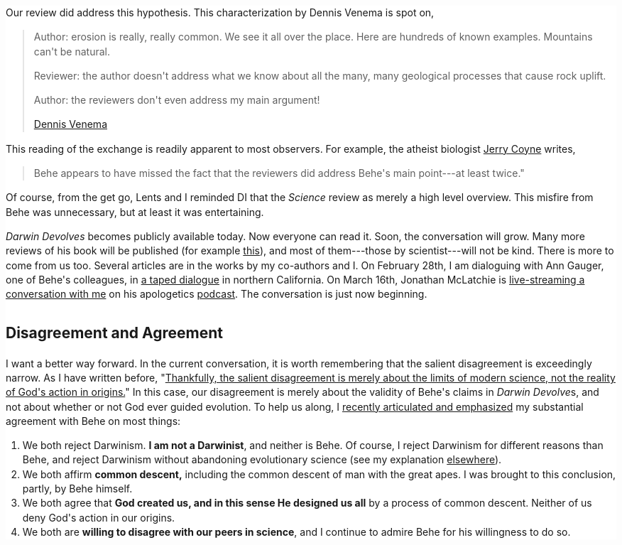 Our review did address this hypothesis. This characterization by Dennis Venema is spot on,

> Author: erosion is really, really common. We see it all over the place. Here are hundreds of known examples. Mountains can't be natural.
>
> Reviewer: the author doesn't address what we know about all the many, many geological processes that cause rock uplift.
>
> Author: the reviewers don't even address my main argument!
>
> [Dennis Venema](https://discourse.peacefulscience.org/t/darwin-devolves-the-end-of-evolution/4270/36?u=swamidass)

This reading of the exchange is readily apparent to most observers. For example, the atheist biologist [Jerry Coyne](https://discourse.peacefulscience.org/t/scientists-damn-behe-s-new-book-he-responds-lamely/4395) writes, 

> Behe appears to have missed the fact that the reviewers did address Behe's main point---at least twice."

Of course, from the get go, Lents and I reminded DI that the *Science* review as merely a high level overview. This misfire from Behe was unnecessary, but at least it was entertaining.

*Darwin Devolves* becomes publicly available today. Now everyone can read it. Soon, the conversation will grow. Many more reviews of his book will be published (for example [this](https://www.3quarksdaily.com/3quarksdaily/2019/02/darwin-does-devolve-sometimes-so-what.html)), and most of them---those by scientist---will not be kind. There is more to come from us too. Several articles are in the works by my co-authors and I. On February 28th, I am dialoguing with Ann Gauger, one of Behe's colleagues, in [a taped dialogue](https://discourse.peacefulscience.org/t/gauger-and-swamidass-a-conversation-about-god-and-evolution/3964) in northern California. On March 16th, Jonathan McLatchie is [live-streaming a conversation with me](https://discourse.peacefulscience.org/t/mclatchie-invites-me-to-an-id-podcast/3267) on his apologetics [podcast](http://apologetics-academy.org/). The conversation is just now beginning.

## Disagreement and Agreement

I want a better way forward. In the current conversation, it is worth remembering that the salient disagreement is exceedingly narrow. As I have written before, "[Thankfully, the salient disagreement is merely about the limits of modern science, not the reality of God's action in origins.](http://themelios.thegospelcoalition.org/review/theistic-evolution-a-scientific-philosophical-and-theological-critique-2)" In this case, our disagreement is merely about the validity of Behe's claims in *Darwin Devolve*s, and not about whether or not God ever guided evolution. To help us along, I [recently articulated and emphasized](https://peacefulscience.org/agree-behe/) my substantial agreement with Behe on most things:

1.  We both reject Darwinism. **I am not a Darwinist**, and neither is Behe. Of course, I reject Darwinism for different reasons than Behe, and reject Darwinism without abandoning evolutionary science (see my explanation [elsewhere](https://peacefulscience.org/agree-behe/)).
2.  We both affirm **common descent,** including the common descent of man with the great apes. I was brought to this conclusion, partly, by Behe himself.
3.  We both agree that **God created us, and in this sense He designed us all** by a process of common descent. Neither of us deny God's action in our origins.
4.  We both are **willing to disagree with our peers in science**, and I continue to admire Behe for his willingness to do so.
